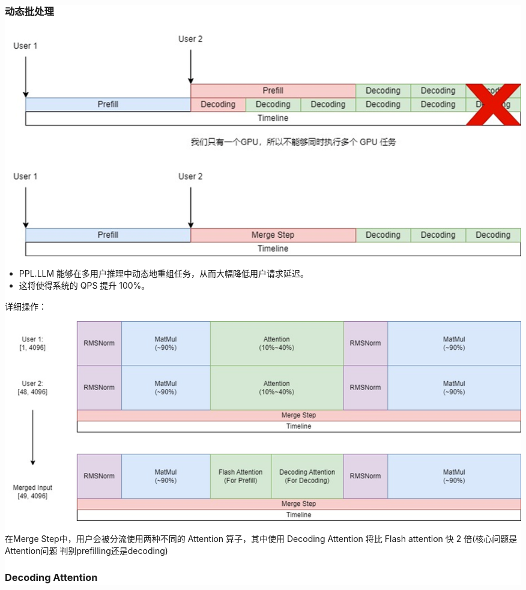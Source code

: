 ### 动态批处理

![inference_base/img/batched_3.png](img/batched_3.png)

- PPL.LLM 能够在多用户推理中动态地重组任务，从而大幅降低用户请求延迟。
- 这将使得系统的 QPS 提升 100%。

详细操作：

![inference_base/img/batched_4.png](img/batched_4.png)

在Merge Step中，用户会被分流使用两种不同的 Attention 算子，其中使用 Decoding Attention 将比 Flash attention 快 2 倍(核心问题是Attention问题 判别prefilling还是decoding)

### Decoding Attention
